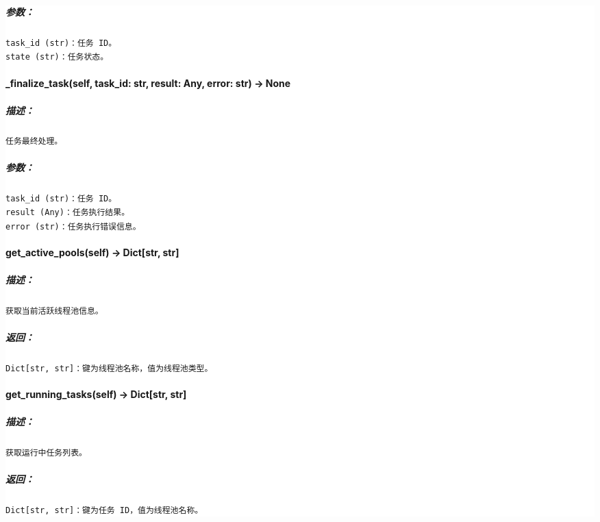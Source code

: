 ##### 参数：

    task_id (str)：任务 ID。
    state (str)：任务状态。

#### _finalize_task(self, task_id: str, result: Any, error: str) -> None

##### 描述：
    任务最终处理。

##### 参数：

    task_id (str)：任务 ID。
    result (Any)：任务执行结果。
    error (str)：任务执行错误信息。

#### get_active_pools(self) -> Dict[str, str]

##### 描述：
    获取当前活跃线程池信息。

##### 返回：

    Dict[str, str]：键为线程池名称，值为线程池类型。

#### get_running_tasks(self) -> Dict[str, str]

##### 描述：
    获取运行中任务列表。

##### 返回：

    Dict[str, str]：键为任务 ID，值为线程池名称。